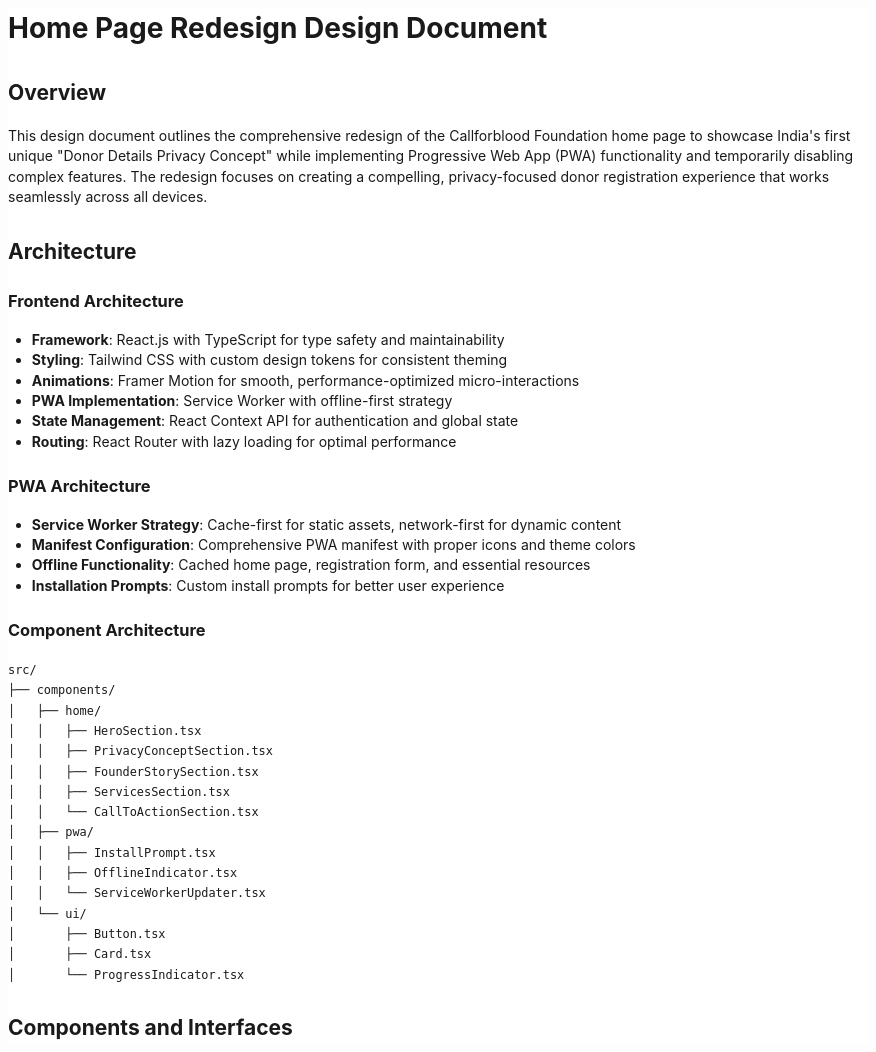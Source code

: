 # Home Page Redesign Design Document

## Overview

This design document outlines the comprehensive redesign of the Callforblood Foundation home page to showcase India's first unique "Donor Details Privacy Concept" while implementing Progressive Web App (PWA) functionality and temporarily disabling complex features. The redesign focuses on creating a compelling, privacy-focused donor registration experience that works seamlessly across all devices.

## Architecture

### Frontend Architecture
- **Framework**: React.js with TypeScript for type safety and maintainability
- **Styling**: Tailwind CSS with custom design tokens for consistent theming
- **Animations**: Framer Motion for smooth, performance-optimized micro-interactions
- **PWA Implementation**: Service Worker with offline-first strategy
- **State Management**: React Context API for authentication and global state
- **Routing**: React Router with lazy loading for optimal performance

### PWA Architecture
- **Service Worker Strategy**: Cache-first for static assets, network-first for dynamic content
- **Manifest Configuration**: Comprehensive PWA manifest with proper icons and theme colors
- **Offline Functionality**: Cached home page, registration form, and essential resources
- **Installation Prompts**: Custom install prompts for better user experience

### Component Architecture
```
src/
├── components/
│   ├── home/
│   │   ├── HeroSection.tsx
│   │   ├── PrivacyConceptSection.tsx
│   │   ├── FounderStorySection.tsx
│   │   ├── ServicesSection.tsx
│   │   └── CallToActionSection.tsx
│   ├── pwa/
│   │   ├── InstallPrompt.tsx
│   │   ├── OfflineIndicator.tsx
│   │   └── ServiceWorkerUpdater.tsx
│   └── ui/
│       ├── Button.tsx
│       ├── Card.tsx
│       └── ProgressIndicator.tsx
```

## Components and Interfaces
